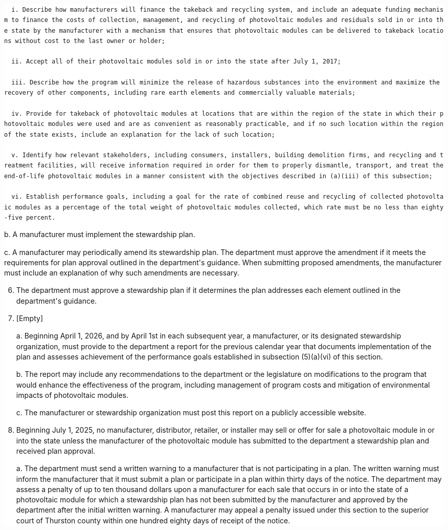      i. Describe how manufacturers will finance the takeback and recycling system, and include an adequate funding mechanism to finance the costs of collection, management, and recycling of photovoltaic modules and residuals sold in or into the state by the manufacturer with a mechanism that ensures that photovoltaic modules can be delivered to takeback locations without cost to the last owner or holder;

      ii. Accept all of their photovoltaic modules sold in or into the state after July 1, 2017;

      iii. Describe how the program will minimize the release of hazardous substances into the environment and maximize the recovery of other components, including rare earth elements and commercially valuable materials;

      iv. Provide for takeback of photovoltaic modules at locations that are within the region of the state in which their photovoltaic modules were used and are as convenient as reasonably practicable, and if no such location within the region of the state exists, include an explanation for the lack of such location;

      v. Identify how relevant stakeholders, including consumers, installers, building demolition firms, and recycling and treatment facilities, will receive information required in order for them to properly dismantle, transport, and treat the end-of-life photovoltaic modules in a manner consistent with the objectives described in (a)(iii) of this subsection;

      vi. Establish performance goals, including a goal for the rate of combined reuse and recycling of collected photovoltaic modules as a percentage of the total weight of photovoltaic modules collected, which rate must be no less than eighty-five percent.

   b. A manufacturer must implement the stewardship plan.

   c. A manufacturer may periodically amend its stewardship plan. The department must approve the amendment if it meets the requirements for plan approval outlined in the department's guidance. When submitting proposed amendments, the manufacturer must include an explanation of why such amendments are necessary.

6. The department must approve a stewardship plan if it determines the plan addresses each element outlined in the department's guidance.

7. [Empty]

   a. Beginning April 1, 2026, and by April 1st in each subsequent year, a manufacturer, or its designated stewardship organization, must provide to the department a report for the previous calendar year that documents implementation of the plan and assesses achievement of the performance goals established in subsection (5)(a)(vi) of this section.

   b. The report may include any recommendations to the department or the legislature on modifications to the program that would enhance the effectiveness of the program, including management of program costs and mitigation of environmental impacts of photovoltaic modules.

   c. The manufacturer or stewardship organization must post this report on a publicly accessible website.

8. Beginning July 1, 2025, no manufacturer, distributor, retailer, or installer may sell or offer for sale a photovoltaic module in or into the state unless the manufacturer of the photovoltaic module has submitted to the department a stewardship plan and received plan approval.

   a. The department must send a written warning to a manufacturer that is not participating in a plan. The written warning must inform the manufacturer that it must submit a plan or participate in a plan within thirty days of the notice. The department may assess a penalty of up to ten thousand dollars upon a manufacturer for each sale that occurs in or into the state of a photovoltaic module for which a stewardship plan has not been submitted by the manufacturer and approved by the department after the initial written warning. A manufacturer may appeal a penalty issued under this section to the superior court of Thurston county within one hundred eighty days of receipt of the notice.
